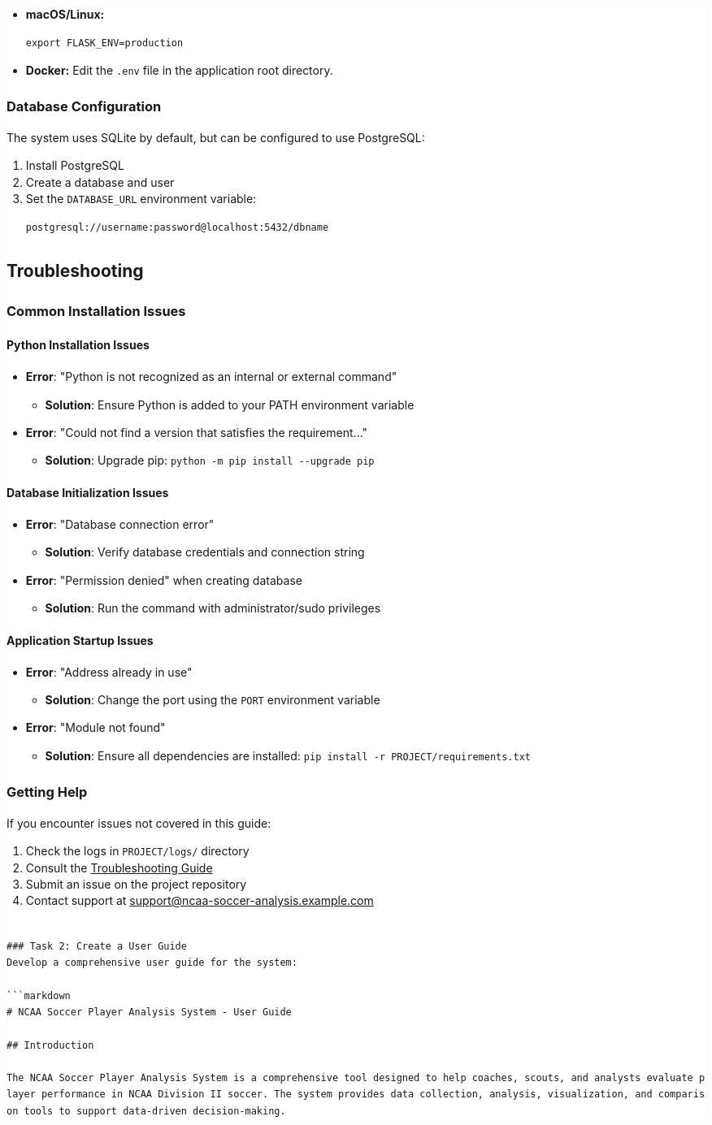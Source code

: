- **macOS/Linux:**
  ```
  export FLASK_ENV=production
  ```

- **Docker:**
  Edit the `.env` file in the application root directory.

### Database Configuration

The system uses SQLite by default, but can be configured to use PostgreSQL:

1. Install PostgreSQL
2. Create a database and user
3. Set the `DATABASE_URL` environment variable:
   ```
   postgresql://username:password@localhost:5432/dbname
   ```

## Troubleshooting

### Common Installation Issues

#### Python Installation Issues

- **Error**: "Python is not recognized as an internal or external command"
  - **Solution**: Ensure Python is added to your PATH environment variable

- **Error**: "Could not find a version that satisfies the requirement..."
  - **Solution**: Upgrade pip: `python -m pip install --upgrade pip`

#### Database Initialization Issues

- **Error**: "Database connection error"
  - **Solution**: Verify database credentials and connection string

- **Error**: "Permission denied" when creating database
  - **Solution**: Run the command with administrator/sudo privileges

#### Application Startup Issues

- **Error**: "Address already in use"
  - **Solution**: Change the port using the `PORT` environment variable

- **Error**: "Module not found"
  - **Solution**: Ensure all dependencies are installed: `pip install -r PROJECT/requirements.txt`

### Getting Help

If you encounter issues not covered in this guide:

1. Check the logs in `PROJECT/logs/` directory
2. Consult the [Troubleshooting Guide](troubleshooting.md)
3. Submit an issue on the project repository
4. Contact support at support@ncaa-soccer-analysis.example.com
```

### Task 2: Create a User Guide
Develop a comprehensive user guide for the system:

```markdown
# NCAA Soccer Player Analysis System - User Guide

## Introduction

The NCAA Soccer Player Analysis System is a comprehensive tool designed to help coaches, scouts, and analysts evaluate player performance in NCAA Division II soccer. The system provides data collection, analysis, visualization, and comparison tools to support data-driven decision-making.
```